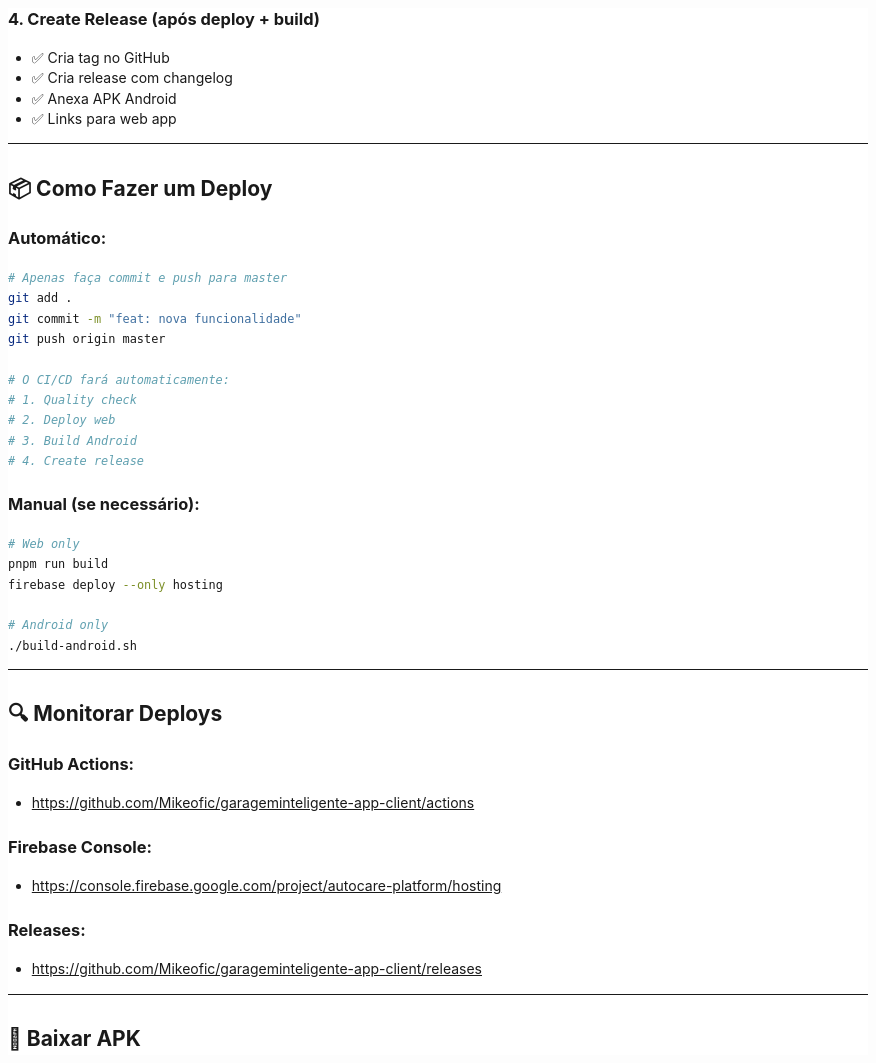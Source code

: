 ### **4. Create Release** (após deploy + build)
- ✅ Cria tag no GitHub
- ✅ Cria release com changelog
- ✅ Anexa APK Android
- ✅ Links para web app

---

## 📦 Como Fazer um Deploy

### **Automático:**
```bash
# Apenas faça commit e push para master
git add .
git commit -m "feat: nova funcionalidade"
git push origin master

# O CI/CD fará automaticamente:
# 1. Quality check
# 2. Deploy web
# 3. Build Android
# 4. Create release
```

### **Manual (se necessário):**
```bash
# Web only
pnpm run build
firebase deploy --only hosting

# Android only
./build-android.sh
```

---

## 🔍 Monitorar Deploys

### **GitHub Actions:**
- https://github.com/Mikeofic/garageminteligente-app-client/actions

### **Firebase Console:**
- https://console.firebase.google.com/project/autocare-platform/hosting

### **Releases:**
- https://github.com/Mikeofic/garageminteligente-app-client/releases

---

## 📱 Baixar APK
